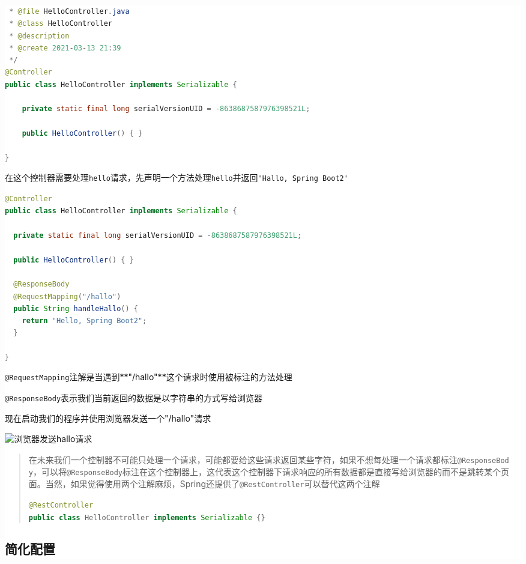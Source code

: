 ```java
 * @file HelloController.java
 * @class HelloController
 * @description
 * @create 2021-03-13 21:39
 */
@Controller
public class HelloController implements Serializable {
  
    private static final long serialVersionUID = -8638687587976398521L;

    public HelloController() { }

}
```

在这个控制器需要处理`hello`请求，先声明一个方法处理`hello`并返回`'Hallo, Spring Boot2'`

```java
@Controller
public class HelloController implements Serializable {

  private static final long serialVersionUID = -8638687587976398521L;

  public HelloController() { }

  @ResponseBody
  @RequestMapping("/hallo")
  public String handleHallo() {
    return "Hello, Spring Boot2";
  }

}
```

`@RequestMapping`注解是当遇到**"/hallo"**这个请求时使用被标注的方法处理

`@ResponseBody`表示我们当前返回的数据是以字符串的方式写给浏览器



现在启动我们的程序并使用浏览器发送一个"/hallo"请求

![浏览器发送hallo请求](http://qiniu-note-image.ctong.top/note/images/202112271053692.png)

> 在未来我们一个控制器不可能只处理一个请求，可能都要给这些请求返回某些字符，如果不想每处理一个请求都标注`@ResponseBody`，可以将`@ResponseBody`标注在这个控制器上，这代表这个控制器下请求响应的所有数据都是直接写给浏览器的而不是跳转某个页面。当然，如果觉得使用两个注解麻烦，Spring还提供了`@RestController`可以替代这两个注解
>
> ```java
> @RestController
> public class HelloController implements Serializable {}
> ```



## 简化配置
